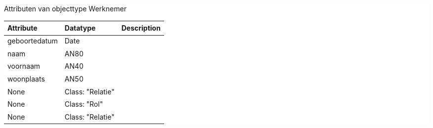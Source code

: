 
Attributen van objecttype Werknemer

| Attribute | Datatype | Description |
| :--- | :--- | :--- |
| geboortedatum | Date |  |
| naam | AN80 |  |
| voornaam | AN40 |  |
| woonplaats | AN50 |  |
| None | Class: "Relatie" |  |
| None | Class: "Rol" |  |
| None | Class: "Relatie" |  |






